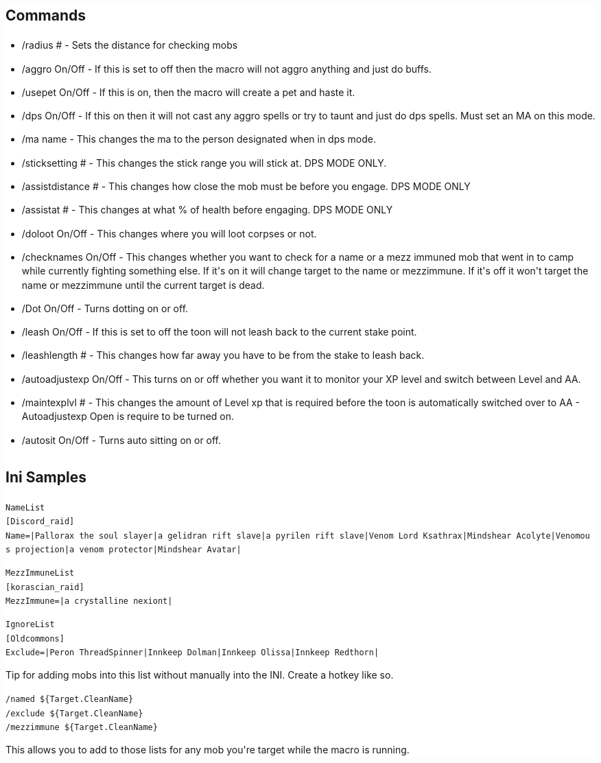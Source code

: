 ## Commands

-   /radius # - Sets the distance for checking mobs
-   /aggro On/Off - If this is set to off then the macro will not aggro anything and just do buffs.
-   /usepet On/Off - If this is on, then the macro will create a pet and haste it.
-   /dps On/Off - If this on then it will not cast any aggro spells or try to taunt and just do dps spells. Must set an
    MA on this mode.
-   /ma name - This changes the ma to the person designated when in dps mode.
-   /sticksetting # - This changes the stick range you will stick at. DPS MODE ONLY.
-   /assistdistance # - This changes how close the mob must be before you engage. DPS MODE ONLY
-   /assistat # - This changes at what % of health before engaging. DPS MODE ONLY
-   /doloot On/Off - This changes where you will loot corpses or not.
-   /checknames On/Off - This changes whether you want to check for a name or a mezz immuned mob that went in to camp
    while currently fighting something else. If it's on it will change target to the name or mezzimmune. If it's off it
    won't target the name or mezzimmune until the current target is dead.
-   /Dot On/Off - Turns dotting on or off.



-   /leash On/Off - If this is set to off the toon will not leash back to the current stake point.
-   /leashlength # - This changes how far away you have to be from the stake to leash back.
-   /autoadjustexp On/Off - This turns on or off whether you want it to monitor your XP level and switch between Level
    and AA.
-   /maintexplvl # - This changes the amount of Level xp that is required before the toon is automatically switched over
    to AA - Autoadjustexp Open is require to be turned on.
-   /autosit On/Off - Turns auto sitting on or off.

## Ini Samples

`NameList`  
`[Discord_raid]`  
`Name=|Pallorax the soul slayer|a gelidran rift slave|a pyrilen rift slave|Venom Lord Ksathrax|Mindshear Acolyte|Venomous projection|a venom protector|Mindshear Avatar|`

`MezzImmuneList`  
`[korascian_raid]`  
`MezzImmune=|a crystalline nexiont|`

`IgnoreList`  
`[Oldcommons]`  
`Exclude=|Peron ThreadSpinner|Innkeep Dolman|Innkeep Olissa|Innkeep Redthorn|`

Tip for adding mobs into this list without manually into the INI. Create a hotkey like so.

`/named ${Target.CleanName}`  
`/exclude ${Target.CleanName}`  
`/mezzimmune ${Target.CleanName}`

This allows you to add to those lists for any mob you're target while the macro is running.
